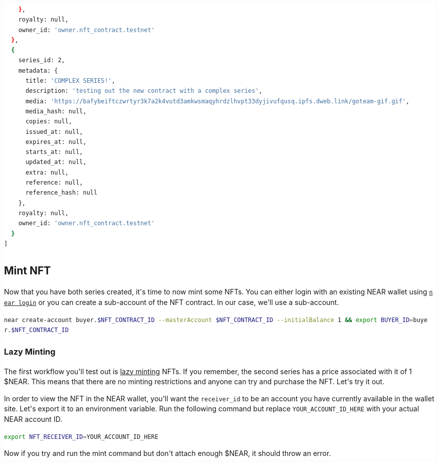 ```bash
    },
    royalty: null,
    owner_id: 'owner.nft_contract.testnet'
  },
  {
    series_id: 2,
    metadata: {
      title: 'COMPLEX SERIES!',
      description: 'testing out the new contract with a complex series',
      media: 'https://bafybeiftczwrtyr3k7a2k4vutd3amkwsmaqyhrdzlhvpt33dyjivufqusq.ipfs.dweb.link/goteam-gif.gif',
      media_hash: null,
      copies: null,
      issued_at: null,
      expires_at: null,
      starts_at: null,
      updated_at: null,
      extra: null,
      reference: null,
      reference_hash: null
    },
    royalty: null,
    owner_id: 'owner.nft_contract.testnet'
  }
]
```

## Mint NFT

Now that you have both series created, it's time to now mint some NFTs. You can either login with an existing NEAR wallet using [`near login`](../../4.tools/cli.md#near-login) or you can create a sub-account of the NFT contract. In our case, we'll use a sub-account.

```bash
near create-account buyer.$NFT_CONTRACT_ID --masterAccount $NFT_CONTRACT_ID --initialBalance 1 && export BUYER_ID=buyer.$NFT_CONTRACT_ID
```

### Lazy Minting

The first workflow you'll test out is [lazy minting](#lazy-minting) NFTs. If you remember, the second series has a price associated with it of 1 $NEAR. This means that there are no minting restrictions and anyone can try and purchase the NFT. Let's try it out.

In order to view the NFT in the NEAR wallet, you'll want the `receiver_id` to be an account you have currently available in the wallet site. Let's export it to an environment variable. Run the following command but replace `YOUR_ACCOUNT_ID_HERE` with your actual NEAR account ID.

```bash
export NFT_RECEIVER_ID=YOUR_ACCOUNT_ID_HERE
```
Now if you try and run the mint command but don't attach enough $NEAR, it should throw an error.
